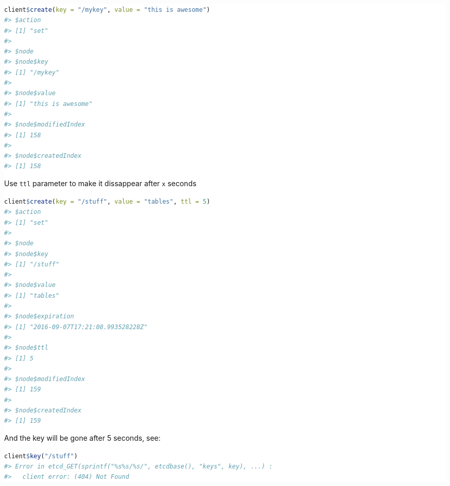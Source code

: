 


```r
client$create(key = "/mykey", value = "this is awesome")
#> $action
#> [1] "set"
#> 
#> $node
#> $node$key
#> [1] "/mykey"
#> 
#> $node$value
#> [1] "this is awesome"
#> 
#> $node$modifiedIndex
#> [1] 158
#> 
#> $node$createdIndex
#> [1] 158
```



Use `ttl` parameter to make it dissappear after `x` seconds


```r
client$create(key = "/stuff", value = "tables", ttl = 5)
#> $action
#> [1] "set"
#> 
#> $node
#> $node$key
#> [1] "/stuff"
#> 
#> $node$value
#> [1] "tables"
#> 
#> $node$expiration
#> [1] "2016-09-07T17:21:08.993528228Z"
#> 
#> $node$ttl
#> [1] 5
#> 
#> $node$modifiedIndex
#> [1] 159
#> 
#> $node$createdIndex
#> [1] 159
```

And the key will be gone after 5 seconds, see:


```r
client$key("/stuff")
#> Error in etcd_GET(sprintf("%s%s/%s/", etcdbase(), "keys", key), ...) :
#>   client error: (404) Not Found
```
